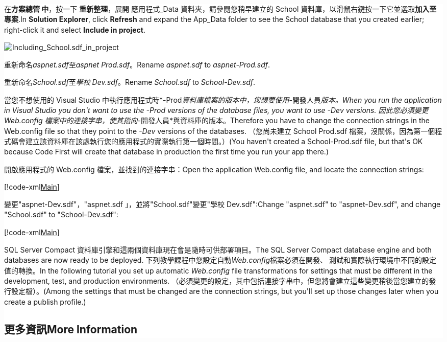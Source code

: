 <span data-ttu-id="7d7c7-277">在**方案總管 中**，按一下 **重新整理**，展開 應用程式\_Data 資料夾，請參閱您稍早建立的 School 資料庫，以滑鼠右鍵按一下它並選取**加入至專案**.</span><span class="sxs-lookup"><span data-stu-id="7d7c7-277">In **Solution Explorer**, click **Refresh** and expand the App\_Data folder to see the School database that you created earlier; right-click it and select **Include in project**.</span></span>

![Including_School.sdf_in_project](deployment-to-a-hosting-provider-deploying-sql-server-compact-databases-2-of-12/_static/image26.png)

<span data-ttu-id="7d7c7-279">重新命名*aspnet.sdf*至*aspnet Prod.sdf*。</span><span class="sxs-lookup"><span data-stu-id="7d7c7-279">Rename *aspnet.sdf* to *aspnet-Prod.sdf*.</span></span>

<span data-ttu-id="7d7c7-280">重新命名*School.sdf*至*學校 Dev.sdf*。</span><span class="sxs-lookup"><span data-stu-id="7d7c7-280">Rename *School.sdf* to *School-Dev.sdf*.</span></span>

<span data-ttu-id="7d7c7-281">當您不想使用的 Visual Studio 中執行應用程式時*-Prod*資料庫檔案的版本中，您想要使用*-開發人員*版本。</span><span class="sxs-lookup"><span data-stu-id="7d7c7-281">When you run the application in Visual Studio you don't want to use the *-Prod* versions of the database files, you want to use *-Dev* versions.</span></span> <span data-ttu-id="7d7c7-282">因此您必須變更 Web.config 檔案中的連接字串，使其指向*-開發人員*與資料庫的版本。</span><span class="sxs-lookup"><span data-stu-id="7d7c7-282">Therefore you have to change the connection strings in the Web.config file so that they point to the *-Dev* versions of the databases.</span></span> <span data-ttu-id="7d7c7-283">（您尚未建立 School Prod.sdf 檔案，沒關係，因為第一個程式碼會建立該資料庫在該處執行您的應用程式的實際執行第一個時間。）</span><span class="sxs-lookup"><span data-stu-id="7d7c7-283">(You haven't created a School-Prod.sdf file, but that's OK because Code First will create that database in production the first time you run your app there.)</span></span>

<span data-ttu-id="7d7c7-284">開啟應用程式的 Web.config 檔案，並找到的連接字串：</span><span class="sxs-lookup"><span data-stu-id="7d7c7-284">Open the application Web.config file, and locate the connection strings:</span></span>

[!code-xml[Main](deployment-to-a-hosting-provider-deploying-sql-server-compact-databases-2-of-12/samples/sample5.xml)]

<span data-ttu-id="7d7c7-285">變更"aspnet-Dev.sdf"，"aspnet.sdf 」，並將"School.sdf"變更"學校 Dev.sdf":</span><span class="sxs-lookup"><span data-stu-id="7d7c7-285">Change "aspnet.sdf" to "aspnet-Dev.sdf", and change "School.sdf" to "School-Dev.sdf":</span></span>

[!code-xml[Main](deployment-to-a-hosting-provider-deploying-sql-server-compact-databases-2-of-12/samples/sample6.xml?highlight=4-5)]

<span data-ttu-id="7d7c7-286">SQL Server Compact 資料庫引擎和這兩個資料庫現在會是隨時可供部署項目。</span><span class="sxs-lookup"><span data-stu-id="7d7c7-286">The SQL Server Compact database engine and both databases are now ready to be deployed.</span></span> <span data-ttu-id="7d7c7-287">下列教學課程中您設定自動*Web.config*檔案必須在開發、 測試和實際執行環境中不同的設定值的轉換。</span><span class="sxs-lookup"><span data-stu-id="7d7c7-287">In the following tutorial you set up automatic *Web.config* file transformations for settings that must be different in the development, test, and production environments.</span></span> <span data-ttu-id="7d7c7-288">（必須變更的設定，其中包括連接字串中，但您將會建立這些變更稍後當您建立的發行設定檔）。</span><span class="sxs-lookup"><span data-stu-id="7d7c7-288">(Among the settings that must be changed are the connection strings, but you'll set up those changes later when you create a publish profile.)</span></span>

## <a name="more-information"></a><span data-ttu-id="7d7c7-289">更多資訊</span><span class="sxs-lookup"><span data-stu-id="7d7c7-289">More Information</span></span>
